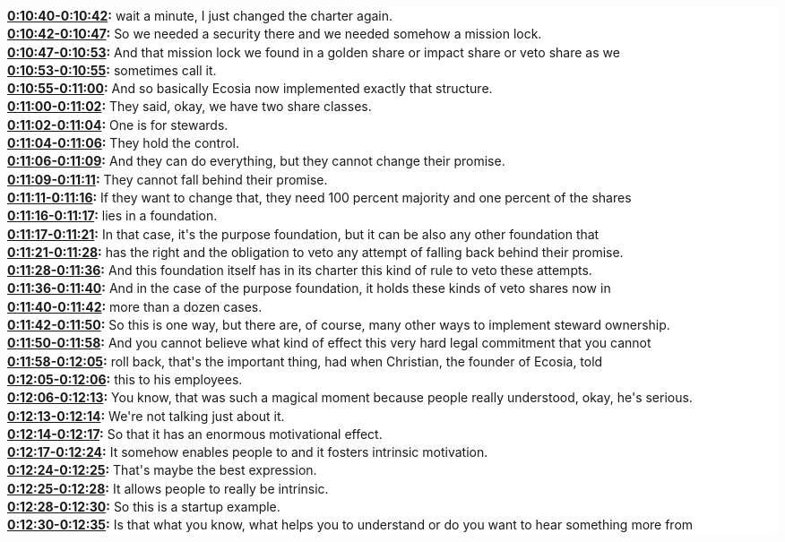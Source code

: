 **[0:10:40-0:10:42](https://investinginregenerativeagriculture.com/2018/11/19/armin-steuernagel/#t=0:10:40):**  wait a minute, I just changed the charter again.  
**[0:10:42-0:10:47](https://investinginregenerativeagriculture.com/2018/11/19/armin-steuernagel/#t=0:10:42):**  So we needed a security there and we needed somehow a mission lock.  
**[0:10:47-0:10:53](https://investinginregenerativeagriculture.com/2018/11/19/armin-steuernagel/#t=0:10:47):**  And that mission lock we found in a golden share or impact share or veto share as we  
**[0:10:53-0:10:55](https://investinginregenerativeagriculture.com/2018/11/19/armin-steuernagel/#t=0:10:53):**  sometimes call it.  
**[0:10:55-0:11:00](https://investinginregenerativeagriculture.com/2018/11/19/armin-steuernagel/#t=0:10:55):**  And so basically Ecosia now implemented exactly that structure.  
**[0:11:00-0:11:02](https://investinginregenerativeagriculture.com/2018/11/19/armin-steuernagel/#t=0:11:00):**  They said, okay, we have two share classes.  
**[0:11:02-0:11:04](https://investinginregenerativeagriculture.com/2018/11/19/armin-steuernagel/#t=0:11:02):**  One is for stewards.  
**[0:11:04-0:11:06](https://investinginregenerativeagriculture.com/2018/11/19/armin-steuernagel/#t=0:11:04):**  They hold the control.  
**[0:11:06-0:11:09](https://investinginregenerativeagriculture.com/2018/11/19/armin-steuernagel/#t=0:11:06):**  And they can do everything, but they cannot change their promise.  
**[0:11:09-0:11:11](https://investinginregenerativeagriculture.com/2018/11/19/armin-steuernagel/#t=0:11:09):**  They cannot fall behind their promise.  
**[0:11:11-0:11:16](https://investinginregenerativeagriculture.com/2018/11/19/armin-steuernagel/#t=0:11:11):**  If they want to change that, they need 100 percent majority and one percent of the shares  
**[0:11:16-0:11:17](https://investinginregenerativeagriculture.com/2018/11/19/armin-steuernagel/#t=0:11:16):**  lies in a foundation.  
**[0:11:17-0:11:21](https://investinginregenerativeagriculture.com/2018/11/19/armin-steuernagel/#t=0:11:17):**  In that case, it's the purpose foundation, but it can be also any other foundation that  
**[0:11:21-0:11:28](https://investinginregenerativeagriculture.com/2018/11/19/armin-steuernagel/#t=0:11:21):**  has the right and the obligation to veto any attempt of falling back behind their promise.  
**[0:11:28-0:11:36](https://investinginregenerativeagriculture.com/2018/11/19/armin-steuernagel/#t=0:11:28):**  And this foundation itself has in its charter this kind of rule to veto these attempts.  
**[0:11:36-0:11:40](https://investinginregenerativeagriculture.com/2018/11/19/armin-steuernagel/#t=0:11:36):**  And in the case of the purpose foundation, it holds these kinds of veto shares now in  
**[0:11:40-0:11:42](https://investinginregenerativeagriculture.com/2018/11/19/armin-steuernagel/#t=0:11:40):**  more than a dozen cases.  
**[0:11:42-0:11:50](https://investinginregenerativeagriculture.com/2018/11/19/armin-steuernagel/#t=0:11:42):**  So this is one way, but there are, of course, many other ways to implement steward ownership.  
**[0:11:50-0:11:58](https://investinginregenerativeagriculture.com/2018/11/19/armin-steuernagel/#t=0:11:50):**  And you cannot believe what kind of effect this very hard legal commitment that you cannot  
**[0:11:58-0:12:05](https://investinginregenerativeagriculture.com/2018/11/19/armin-steuernagel/#t=0:11:58):**  roll back, that's the important thing, had when Christian, the founder of Ecosia, told  
**[0:12:05-0:12:06](https://investinginregenerativeagriculture.com/2018/11/19/armin-steuernagel/#t=0:12:05):**  this to his employees.  
**[0:12:06-0:12:13](https://investinginregenerativeagriculture.com/2018/11/19/armin-steuernagel/#t=0:12:06):**  You know, that was such a magical moment because people really understood, okay, he's serious.  
**[0:12:13-0:12:14](https://investinginregenerativeagriculture.com/2018/11/19/armin-steuernagel/#t=0:12:13):**  We're not talking just about it.  
**[0:12:14-0:12:17](https://investinginregenerativeagriculture.com/2018/11/19/armin-steuernagel/#t=0:12:14):**  So that it has an enormous motivational effect.  
**[0:12:17-0:12:24](https://investinginregenerativeagriculture.com/2018/11/19/armin-steuernagel/#t=0:12:17):**  It somehow enables people to and it fosters intrinsic motivation.  
**[0:12:24-0:12:25](https://investinginregenerativeagriculture.com/2018/11/19/armin-steuernagel/#t=0:12:24):**  That's maybe the best expression.  
**[0:12:25-0:12:28](https://investinginregenerativeagriculture.com/2018/11/19/armin-steuernagel/#t=0:12:25):**  It allows people to really be intrinsic.  
**[0:12:28-0:12:30](https://investinginregenerativeagriculture.com/2018/11/19/armin-steuernagel/#t=0:12:28):**  So this is a startup example.  
**[0:12:30-0:12:35](https://investinginregenerativeagriculture.com/2018/11/19/armin-steuernagel/#t=0:12:30):**  Is that what you know, what helps you to understand or do you want to hear something more from  